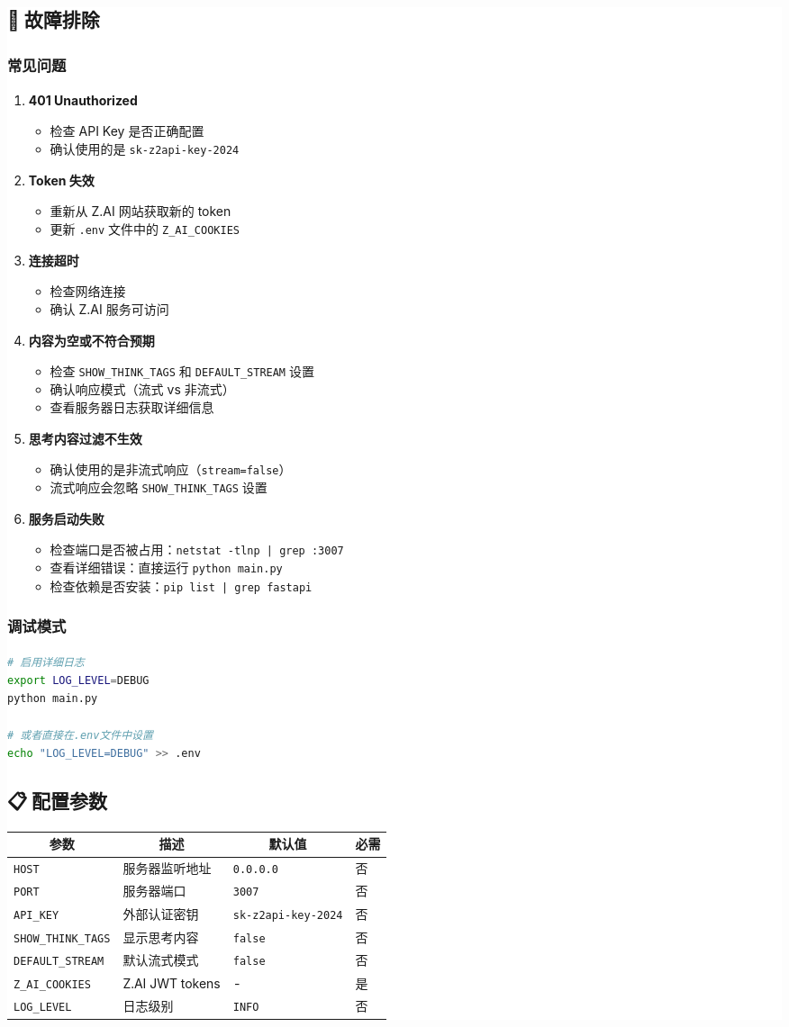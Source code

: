 ## 🔧 故障排除

### 常见问题

1. **401 Unauthorized**

   - 检查 API Key 是否正确配置
   - 确认使用的是 `sk-z2api-key-2024`

2. **Token 失效**

   - 重新从 Z.AI 网站获取新的 token
   - 更新 `.env` 文件中的 `Z_AI_COOKIES`

3. **连接超时**

   - 检查网络连接
   - 确认 Z.AI 服务可访问

4. **内容为空或不符合预期**

   - 检查 `SHOW_THINK_TAGS` 和 `DEFAULT_STREAM` 设置
   - 确认响应模式（流式 vs 非流式）
   - 查看服务器日志获取详细信息

5. **思考内容过滤不生效**

   - 确认使用的是非流式响应（`stream=false`）
   - 流式响应会忽略 `SHOW_THINK_TAGS` 设置

6. **服务启动失败**
   - 检查端口是否被占用：`netstat -tlnp | grep :3007`
   - 查看详细错误：直接运行 `python main.py`
   - 检查依赖是否安装：`pip list | grep fastapi`

### 调试模式

```bash
# 启用详细日志
export LOG_LEVEL=DEBUG
python main.py

# 或者直接在.env文件中设置
echo "LOG_LEVEL=DEBUG" >> .env
```

## 📋 配置参数

| 参数              | 描述            | 默认值                 | 必需 |
| ----------------- | --------------- |---------------------| ---- |
| `HOST`            | 服务器监听地址  | `0.0.0.0`           | 否   |
| `PORT`            | 服务器端口      | `3007`              | 否   |
| `API_KEY`         | 外部认证密钥    | `sk-z2api-key-2024` | 否   |
| `SHOW_THINK_TAGS` | 显示思考内容    | `false`             | 否   |
| `DEFAULT_STREAM`  | 默认流式模式    | `false`             | 否   |
| `Z_AI_COOKIES`    | Z.AI JWT tokens | -                   | 是   |
| `LOG_LEVEL`       | 日志级别        | `INFO`              | 否   |
